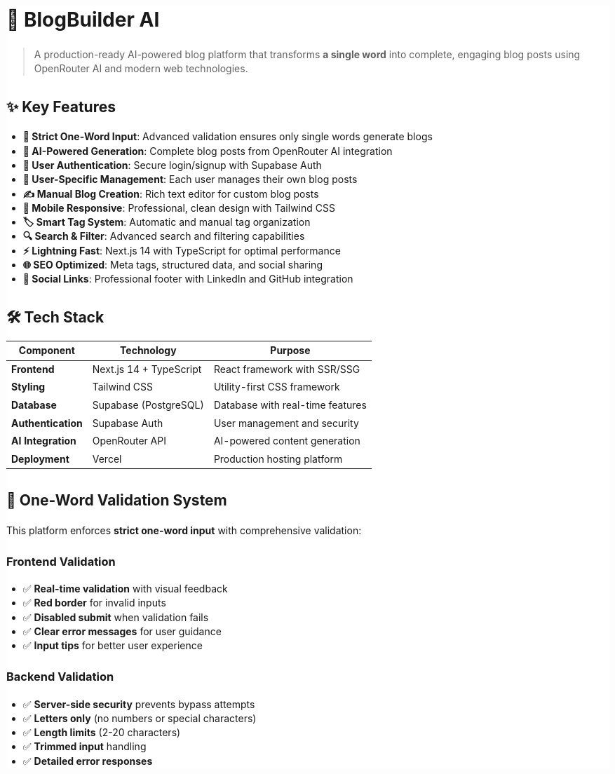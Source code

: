 # 🚀 BlogBuilder AI

> A production-ready AI-powered blog platform that transforms **a single word** into complete, engaging blog posts using OpenRouter AI and modern web technologies.

## ✨ Key Features

- **🎯 Strict One-Word Input**: Advanced validation ensures only single words generate blogs
- **🧠 AI-Powered Generation**: Complete blog posts from OpenRouter AI integration
- **🔐 User Authentication**: Secure login/signup with Supabase Auth
- **👤 User-Specific Management**: Each user manages their own blog posts
- **✍️ Manual Blog Creation**: Rich text editor for custom blog posts
- **📱 Mobile Responsive**: Professional, clean design with Tailwind CSS
- **🏷️ Smart Tag System**: Automatic and manual tag organization
- **🔍 Search & Filter**: Advanced search and filtering capabilities
- **⚡ Lightning Fast**: Next.js 14 with TypeScript for optimal performance
- **🌐 SEO Optimized**: Meta tags, structured data, and social sharing
- **👥 Social Links**: Professional footer with LinkedIn and GitHub integration

## 🛠️ Tech Stack

| Component | Technology | Purpose |
|-----------|------------|---------|
| **Frontend** | Next.js 14 + TypeScript | React framework with SSR/SSG |
| **Styling** | Tailwind CSS | Utility-first CSS framework |
| **Database** | Supabase (PostgreSQL) | Database with real-time features |
| **Authentication** | Supabase Auth | User management and security |
| **AI Integration** | OpenRouter API | AI-powered content generation |
| **Deployment** | Vercel | Production hosting platform |

## 🎯 One-Word Validation System

This platform enforces **strict one-word input** with comprehensive validation:

### Frontend Validation
- ✅ **Real-time validation** with visual feedback
- ✅ **Red border** for invalid inputs
- ✅ **Disabled submit** when validation fails
- ✅ **Clear error messages** for user guidance
- ✅ **Input tips** for better user experience

### Backend Validation
- ✅ **Server-side security** prevents bypass attempts
- ✅ **Letters only** (no numbers or special characters)
- ✅ **Length limits** (2-20 characters)
- ✅ **Trimmed input** handling
- ✅ **Detailed error responses**
